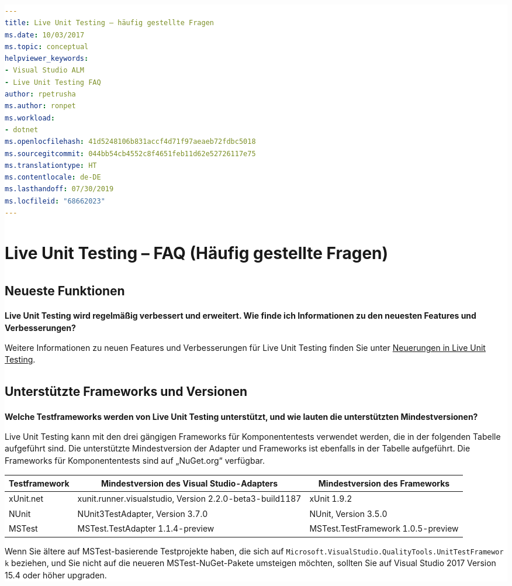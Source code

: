 ```yaml
---
title: Live Unit Testing – häufig gestellte Fragen
ms.date: 10/03/2017
ms.topic: conceptual
helpviewer_keywords:
- Visual Studio ALM
- Live Unit Testing FAQ
author: rpetrusha
ms.author: ronpet
ms.workload:
- dotnet
ms.openlocfilehash: 41d5248106b831accf4d71f97aeaeb72fdbc5018
ms.sourcegitcommit: 044bb54cb4552c8f4651feb11d62e52726117e75
ms.translationtype: HT
ms.contentlocale: de-DE
ms.lasthandoff: 07/30/2019
ms.locfileid: "68662023"
---
```

# <a name="live-unit-testing-frequently-asked-questions"></a>Live Unit Testing – FAQ (Häufig gestellte Fragen)

## <a name="latest-features"></a>Neueste Funktionen

**Live Unit Testing wird regelmäßig verbessert und erweitert. Wie finde ich Informationen zu den neuesten Features und Verbesserungen?**

Weitere Informationen zu neuen Features und Verbesserungen für Live Unit Testing finden Sie unter [Neuerungen in Live Unit Testing](live-unit-testing-whats-new.md).

## <a name="supported-frameworks-and-versions"></a>Unterstützte Frameworks und Versionen

**Welche Testframeworks werden von Live Unit Testing unterstützt, und wie lauten die unterstützten Mindestversionen?**

Live Unit Testing kann mit den drei gängigen Frameworks für Komponententests verwendet werden, die in der folgenden Tabelle aufgeführt sind. Die unterstützte Mindestversion der Adapter und Frameworks ist ebenfalls in der Tabelle aufgeführt. Die Frameworks für Komponententests sind auf „NuGet.org“ verfügbar.

|Testframework  |Mindestversion des Visual Studio-Adapters  |Mindestversion des Frameworks  |
|---------|---------|---------|
|xUnit.net |xunit.runner.visualstudio, Version 2.2.0-beta3-build1187 |xUnit 1.9.2 |
|NUnit |NUnit3TestAdapter, Version 3.7.0 |NUnit, Version 3.5.0 |
|MSTest |MSTest.TestAdapter 1.1.4-preview |MSTest.TestFramework 1.0.5-preview |

Wenn Sie ältere auf MSTest-basierende Testprojekte haben, die sich auf `Microsoft.VisualStudio.QualityTools.UnitTestFramework` beziehen, und Sie nicht auf die neueren MSTest-NuGet-Pakete umsteigen möchten, sollten Sie auf Visual Studio 2017 Version 15.4 oder höher upgraden.
